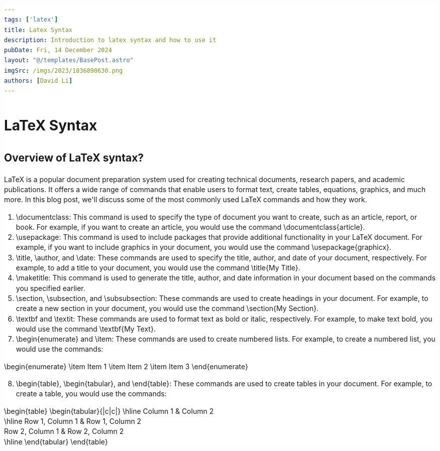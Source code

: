 ```yaml
---
tags: ['latex']
title: Latex Syntax
description: Introduction to latex syntax and how to use it
pubDate: Fri, 14 December 2024
layout: "@/templates/BasePost.astro"
imgSrc: /imgs/2023/1836890630.png
authors: [David Li]
---
```

# LaTeX Syntax 
 
## Overview of LaTeX syntax?
LaTeX is a popular document preparation system used for creating technical documents, research papers, and academic publications. It offers a wide range of commands that enable users to format text, create tables, equations, graphics, and much more. In this blog post, we'll discuss some of the most commonly used LaTeX commands and how they work.

1. \documentclass: This command is used to specify the type of document you want to create, such as an article, report, or book. For example, if you want to create an article, you would use the command \documentclass{article}.
2. \usepackage: This command is used to include packages that provide additional functionality in your LaTeX document. For example, if you want to include graphics in your document, you would use the command \usepackage{graphicx}.
3. \title, \author, and \date: These commands are used to specify the title, author, and date of your document, respectively. For example, to add a title to your document, you would use the command \title{My Title}.
4. \maketitle: This command is used to generate the title, author, and date information in your document based on the commands you specified earlier.
5. \section, \subsection, and \subsubsection: These commands are used to create headings in your document. For example, to create a new section in your document, you would use the command \section{My Section}.
6. \textbf and \textit: These commands are used to format text as bold or italic, respectively. For example, to make text bold, you would use the command \textbf{My Text}.
7. \begin{enumerate} and \item: These commands are used to create numbered lists. For example, to create a numbered list, you would use the commands:

\begin{enumerate}
\item Item 1
\item Item 2
\item Item 3
\end{enumerate}

8. \begin{table}, \begin{tabular}, and \end{table}: These commands are used to create tables in your document. For example, to create a table, you would use the commands:

\begin{table}
\begin{tabular}{|c|c|}
\hline
Column 1 & Column 2 \
\hline
Row 1, Column 1 & Row 1, Column 2 \
Row 2, Column 1 & Row 2, Column 2 \
\hline
\end{tabular}
\end{table}
